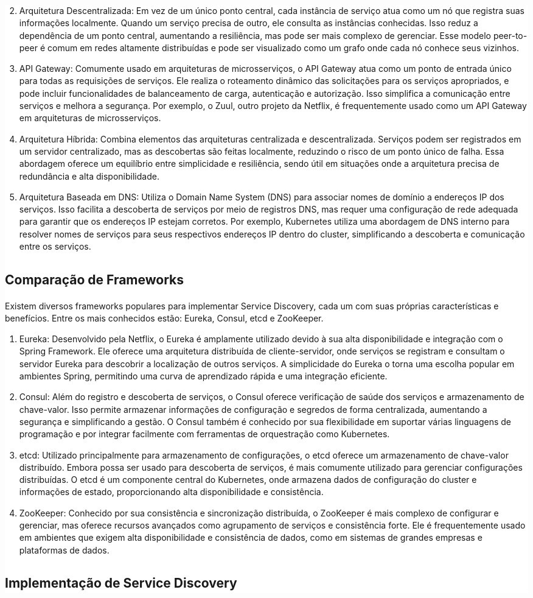 2. Arquitetura Descentralizada: Em vez de um único ponto central, cada instância de serviço atua como um nó que registra suas informações localmente. Quando um serviço precisa de outro, ele consulta as instâncias conhecidas. Isso reduz a dependência de um ponto central, aumentando a resiliência, mas pode ser mais complexo de gerenciar. Esse modelo peer-to-peer é comum em redes altamente distribuídas e pode ser visualizado como um grafo onde cada nó conhece seus vizinhos.

3. API Gateway: Comumente usado em arquiteturas de microsserviços, o API Gateway atua como um ponto de entrada único para todas as requisições de serviços. Ele realiza o roteamento dinâmico das solicitações para os serviços apropriados, e pode incluir funcionalidades de balanceamento de carga, autenticação e autorização. Isso simplifica a comunicação entre serviços e melhora a segurança. Por exemplo, o Zuul, outro projeto da Netflix, é frequentemente usado como um API Gateway em arquiteturas de microsserviços.

4. Arquitetura Híbrida: Combina elementos das arquiteturas centralizada e descentralizada. Serviços podem ser registrados em um servidor centralizado, mas as descobertas são feitas localmente, reduzindo o risco de um ponto único de falha. Essa abordagem oferece um equilíbrio entre simplicidade e resiliência, sendo útil em situações onde a arquitetura precisa de redundância e alta disponibilidade.

5. Arquitetura Baseada em DNS: Utiliza o Domain Name System (DNS) para associar nomes de domínio a endereços IP dos serviços. Isso facilita a descoberta de serviços por meio de registros DNS, mas requer uma configuração de rede adequada para garantir que os endereços IP estejam corretos. Por exemplo, Kubernetes utiliza uma abordagem de DNS interno para resolver nomes de serviços para seus respectivos endereços IP dentro do cluster, simplificando a descoberta e comunicação entre os serviços.


## Comparação de Frameworks

Existem diversos frameworks populares para implementar Service Discovery, cada um com suas próprias características e benefícios. Entre os mais conhecidos estão: Eureka, Consul, etcd e ZooKeeper.

1. Eureka: Desenvolvido pela Netflix, o Eureka é amplamente utilizado devido à sua alta disponibilidade e integração com o Spring Framework. Ele oferece uma arquitetura distribuída de cliente-servidor, onde serviços se registram e consultam o servidor Eureka para descobrir a localização de outros serviços. A simplicidade do Eureka o torna uma escolha popular em ambientes Spring, permitindo uma curva de aprendizado rápida e uma integração eficiente.

2. Consul: Além do registro e descoberta de serviços, o Consul oferece verificação de saúde dos serviços e armazenamento de chave-valor. Isso permite armazenar informações de configuração e segredos de forma centralizada, aumentando a segurança e simplificando a gestão. O Consul também é conhecido por sua flexibilidade em suportar várias linguagens de programação e por integrar facilmente com ferramentas de orquestração como Kubernetes.

3. etcd: Utilizado principalmente para armazenamento de configurações, o etcd oferece um armazenamento de chave-valor distribuído. Embora possa ser usado para descoberta de serviços, é mais comumente utilizado para gerenciar configurações distribuídas. O etcd é um componente central do Kubernetes, onde armazena dados de configuração do cluster e informações de estado, proporcionando alta disponibilidade e consistência.

4. ZooKeeper: Conhecido por sua consistência e sincronização distribuída, o ZooKeeper é mais complexo de configurar e gerenciar, mas oferece recursos avançados como agrupamento de serviços e consistência forte. Ele é frequentemente usado em ambientes que exigem alta disponibilidade e consistência de dados, como em sistemas de grandes empresas e plataformas de dados.


## Implementação de Service Discovery
